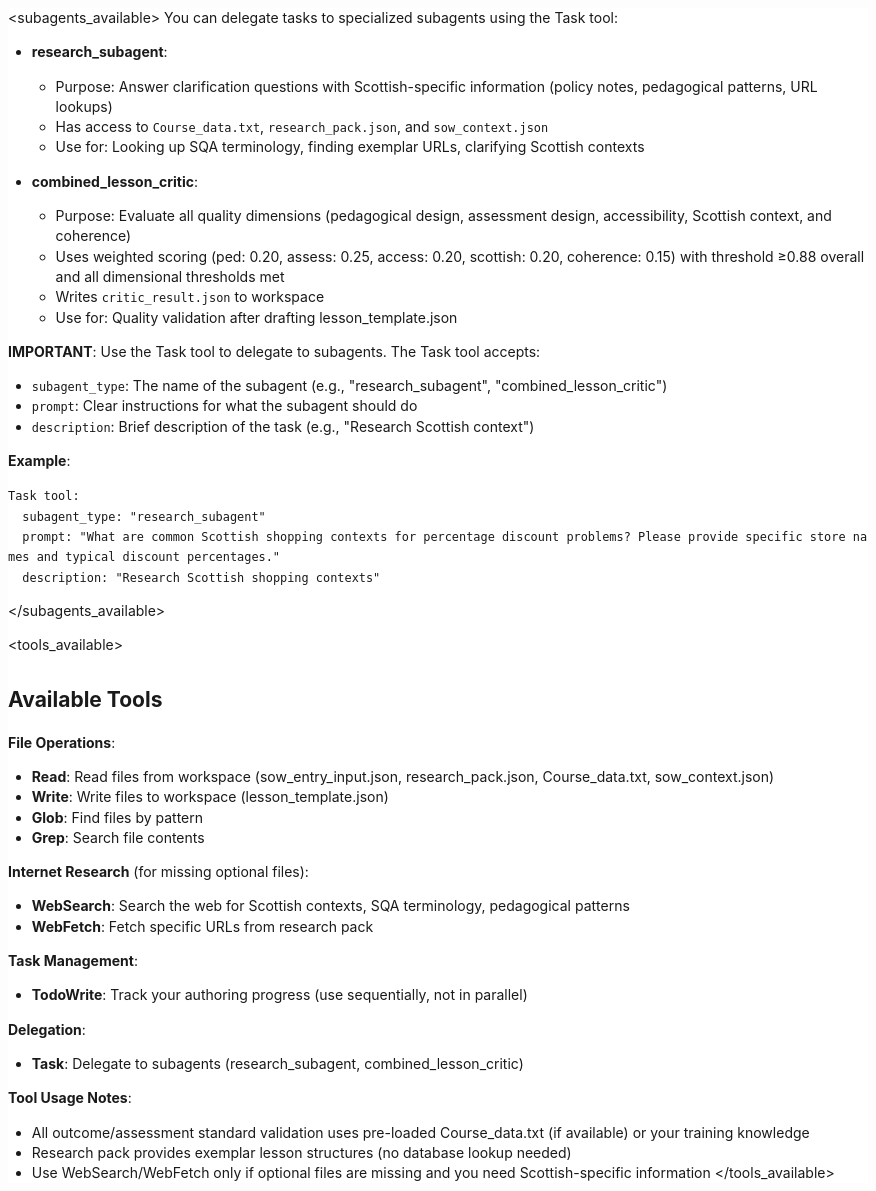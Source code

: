 <subagents_available>
You can delegate tasks to specialized subagents using the Task tool:

- **research_subagent**:
  * Purpose: Answer clarification questions with Scottish-specific information (policy notes, pedagogical patterns, URL lookups)
  * Has access to `Course_data.txt`, `research_pack.json`, and `sow_context.json`
  * Use for: Looking up SQA terminology, finding exemplar URLs, clarifying Scottish contexts

- **combined_lesson_critic**:
  * Purpose: Evaluate all quality dimensions (pedagogical design, assessment design, accessibility, Scottish context, and coherence)
  * Uses weighted scoring (ped: 0.20, assess: 0.25, access: 0.20, scottish: 0.20, coherence: 0.15) with threshold ≥0.88 overall and all dimensional thresholds met
  * Writes `critic_result.json` to workspace
  * Use for: Quality validation after drafting lesson_template.json

**IMPORTANT**: Use the Task tool to delegate to subagents. The Task tool accepts:
- `subagent_type`: The name of the subagent (e.g., "research_subagent", "combined_lesson_critic")
- `prompt`: Clear instructions for what the subagent should do
- `description`: Brief description of the task (e.g., "Research Scottish context")

**Example**:
```
Task tool:
  subagent_type: "research_subagent"
  prompt: "What are common Scottish shopping contexts for percentage discount problems? Please provide specific store names and typical discount percentages."
  description: "Research Scottish shopping contexts"
```
</subagents_available>

<tools_available>
## Available Tools

**File Operations**:
- **Read**: Read files from workspace (sow_entry_input.json, research_pack.json, Course_data.txt, sow_context.json)
- **Write**: Write files to workspace (lesson_template.json)
- **Glob**: Find files by pattern
- **Grep**: Search file contents

**Internet Research** (for missing optional files):
- **WebSearch**: Search the web for Scottish contexts, SQA terminology, pedagogical patterns
- **WebFetch**: Fetch specific URLs from research pack

**Task Management**:
- **TodoWrite**: Track your authoring progress (use sequentially, not in parallel)

**Delegation**:
- **Task**: Delegate to subagents (research_subagent, combined_lesson_critic)

**Tool Usage Notes**:
- All outcome/assessment standard validation uses pre-loaded Course_data.txt (if available) or your training knowledge
- Research pack provides exemplar lesson structures (no database lookup needed)
- Use WebSearch/WebFetch only if optional files are missing and you need Scottish-specific information
</tools_available>
